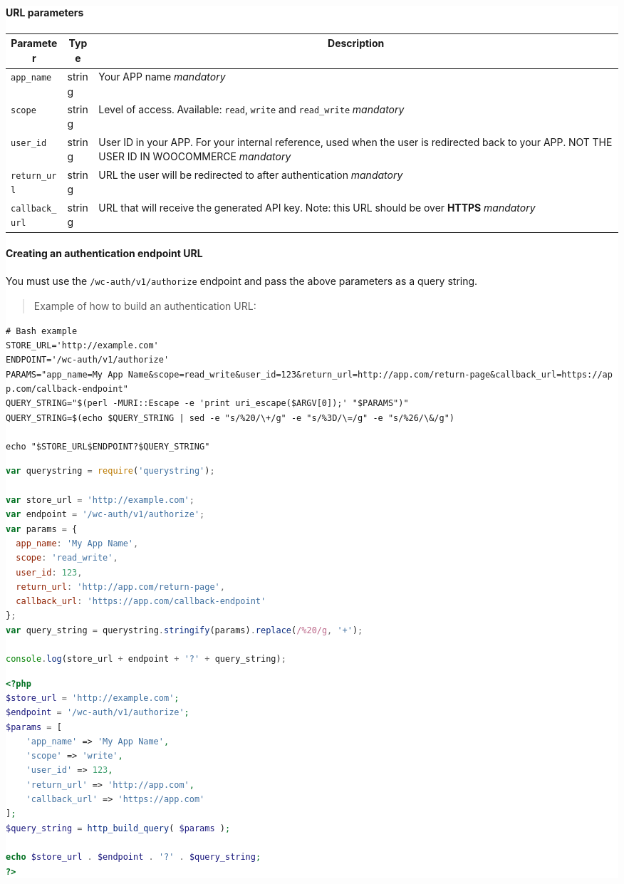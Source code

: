 #### URL parameters ####

|   Parameter    |  Type  |                                                                                  Description                                                                                  |
|----------------|--------|-------------------------------------------------------------------------------------------------------------------------------------------------------------------------------|
| `app_name`     | string | Your APP name <i class="label label-info">mandatory</i>                                                                                                                       |
| `scope`        | string | Level of access. Available: `read`, `write` and `read_write` <i class="label label-info">mandatory</i>                                                                        |
| `user_id`      | string | User ID in your APP. For your internal reference, used when the user is redirected back to your APP. NOT THE USER ID IN WOOCOMMERCE <i class="label label-info">mandatory</i> |
| `return_url`   | string | URL the user will be redirected to after authentication <i class="label label-info">mandatory</i>                                                                             |
| `callback_url` | string | URL that will receive the generated API key. Note: this URL should be over **HTTPS** <i class="label label-info">mandatory</i>                                                |

#### Creating an authentication endpoint URL ####

You must use the `/wc-auth/v1/authorize` endpoint and pass the above parameters as a query string.

> Example of how to build an authentication URL:

```shell
# Bash example
STORE_URL='http://example.com'
ENDPOINT='/wc-auth/v1/authorize'
PARAMS="app_name=My App Name&scope=read_write&user_id=123&return_url=http://app.com/return-page&callback_url=https://app.com/callback-endpoint"
QUERY_STRING="$(perl -MURI::Escape -e 'print uri_escape($ARGV[0]);' "$PARAMS")"
QUERY_STRING=$(echo $QUERY_STRING | sed -e "s/%20/\+/g" -e "s/%3D/\=/g" -e "s/%26/\&/g")

echo "$STORE_URL$ENDPOINT?$QUERY_STRING"
```

```javascript
var querystring = require('querystring');

var store_url = 'http://example.com';
var endpoint = '/wc-auth/v1/authorize';
var params = {
  app_name: 'My App Name',
  scope: 'read_write',
  user_id: 123,
  return_url: 'http://app.com/return-page',
  callback_url: 'https://app.com/callback-endpoint'
};
var query_string = querystring.stringify(params).replace(/%20/g, '+');

console.log(store_url + endpoint + '?' + query_string);
```

```php
<?php
$store_url = 'http://example.com';
$endpoint = '/wc-auth/v1/authorize';
$params = [
    'app_name' => 'My App Name',
    'scope' => 'write',
    'user_id' => 123,
    'return_url' => 'http://app.com',
    'callback_url' => 'https://app.com'
];
$query_string = http_build_query( $params );

echo $store_url . $endpoint . '?' . $query_string;
?>
```
